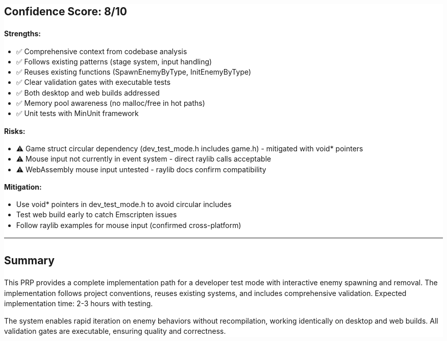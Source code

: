 
## Confidence Score: 8/10

**Strengths:**
- ✅ Comprehensive context from codebase analysis
- ✅ Follows existing patterns (stage system, input handling)
- ✅ Reuses existing functions (SpawnEnemyByType, InitEnemyByType)
- ✅ Clear validation gates with executable tests
- ✅ Both desktop and web builds addressed
- ✅ Memory pool awareness (no malloc/free in hot paths)
- ✅ Unit tests with MinUnit framework

**Risks:**
- ⚠️ Game struct circular dependency (dev_test_mode.h includes game.h) - mitigated with void* pointers
- ⚠️ Mouse input not currently in event system - direct raylib calls acceptable
- ⚠️ WebAssembly mouse input untested - raylib docs confirm compatibility

**Mitigation:**
- Use void* pointers in dev_test_mode.h to avoid circular includes
- Test web build early to catch Emscripten issues
- Follow raylib examples for mouse input (confirmed cross-platform)

---

## Summary

This PRP provides a complete implementation path for a developer test mode with interactive enemy spawning and removal. The implementation follows project conventions, reuses existing systems, and includes comprehensive validation. Expected implementation time: 2-3 hours with testing.

The system enables rapid iteration on enemy behaviors without recompilation, working identically on desktop and web builds. All validation gates are executable, ensuring quality and correctness.
